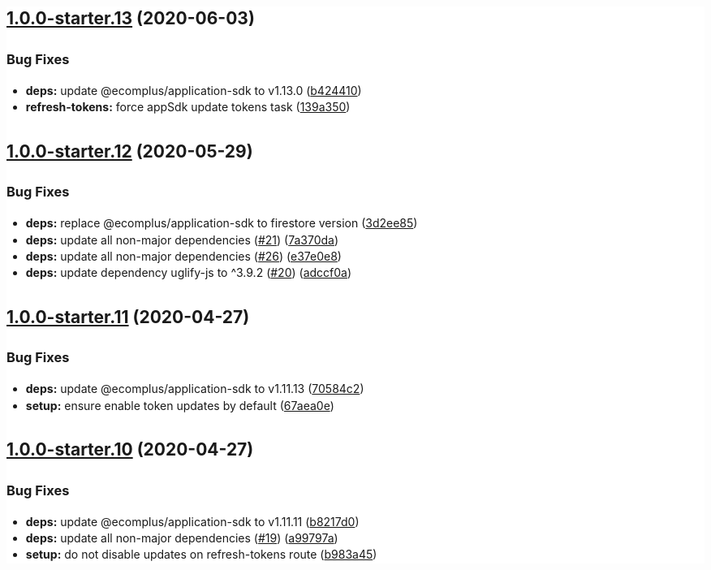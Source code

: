 ## [1.0.0-starter.13](https://github.com/ecomplus/application-starter/compare/v1.0.0-starter.12...v1.0.0-starter.13) (2020-06-03)


### Bug Fixes

* **deps:** update @ecomplus/application-sdk to v1.13.0 ([b424410](https://github.com/ecomplus/application-starter/commit/b42441089e7020774c9586ed176e691ef4c755be))
* **refresh-tokens:** force appSdk update tokens task ([139a350](https://github.com/ecomplus/application-starter/commit/139a350c230fa36c37ab83e2debfe979d831cb08))

## [1.0.0-starter.12](https://github.com/ecomplus/application-starter/compare/v1.0.0-starter.11...v1.0.0-starter.12) (2020-05-29)


### Bug Fixes

* **deps:** replace @ecomplus/application-sdk to firestore version ([3d2ee85](https://github.com/ecomplus/application-starter/commit/3d2ee85feb2edab77950e5c266514152fbc9674d))
* **deps:** update all non-major dependencies ([#21](https://github.com/ecomplus/application-starter/issues/21)) ([7a370da](https://github.com/ecomplus/application-starter/commit/7a370da11dfd098c0a90da05d39fc62f9264fd63))
* **deps:** update all non-major dependencies ([#26](https://github.com/ecomplus/application-starter/issues/26)) ([e37e0e8](https://github.com/ecomplus/application-starter/commit/e37e0e8151768d79e81f4184ab937ddf9d775a4f))
* **deps:** update dependency uglify-js to ^3.9.2 ([#20](https://github.com/ecomplus/application-starter/issues/20)) ([adccf0a](https://github.com/ecomplus/application-starter/commit/adccf0a2fed37f2ccce57ded20d25af85407ac8a))

## [1.0.0-starter.11](https://github.com/ecomplus/application-starter/compare/v1.0.0-starter.10...v1.0.0-starter.11) (2020-04-27)


### Bug Fixes

* **deps:** update @ecomplus/application-sdk to v1.11.13 ([70584c2](https://github.com/ecomplus/application-starter/commit/70584c245e97a1b539a3df3f74109f20d9a1fa3c))
* **setup:** ensure enable token updates by default ([67aea0e](https://github.com/ecomplus/application-starter/commit/67aea0eb363be3cc535a0f0f4d1b5b682958f243))

## [1.0.0-starter.10](https://github.com/ecomplus/application-starter/compare/v1.0.0-starter.9...v1.0.0-starter.10) (2020-04-27)


### Bug Fixes

* **deps:** update @ecomplus/application-sdk to v1.11.11 ([b8217d0](https://github.com/ecomplus/application-starter/commit/b8217d03fe92b5c233615a0b6b4c01d7bad676c2))
* **deps:** update all non-major dependencies ([#19](https://github.com/ecomplus/application-starter/issues/19)) ([a99797a](https://github.com/ecomplus/application-starter/commit/a99797a129d6e2383ef5ef69c06afacd13cccfb0))
* **setup:** do not disable updates on refresh-tokens route ([b983a45](https://github.com/ecomplus/application-starter/commit/b983a45ada5575ee6435f7b3016ef35c28355762))
